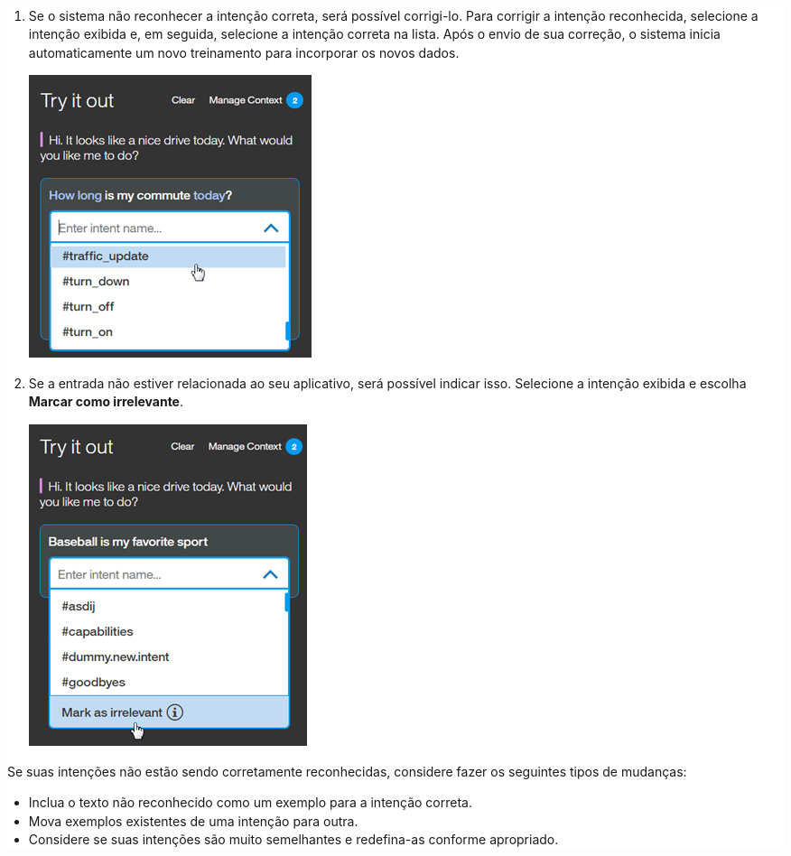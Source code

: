 1.  Se o sistema não reconhecer a intenção correta, será possível corrigi-lo. Para corrigir a intenção reconhecida, selecione a intenção exibida e, em seguida, selecione a intenção correta na lista. Após o envio de sua correção, o sistema inicia automaticamente um novo treinamento para incorporar os novos dados.

    ![Captura de tela da correção de uma intenção reconhecida](images/correct_intent.png)

1.  Se a entrada não estiver relacionada ao seu aplicativo, será possível indicar isso. Selecione a intenção exibida e escolha **Marcar como irrelevante**.

    ![Captura de tela marcar como irrelevante](images/irrelevant.png)

Se suas intenções não estão sendo corretamente reconhecidas, considere fazer os seguintes tipos de mudanças:

- Inclua o texto não reconhecido como um exemplo para a intenção correta.
- Mova exemplos existentes de uma intenção para outra.
- Considere se suas intenções são muito semelhantes e redefina-as conforme apropriado.
